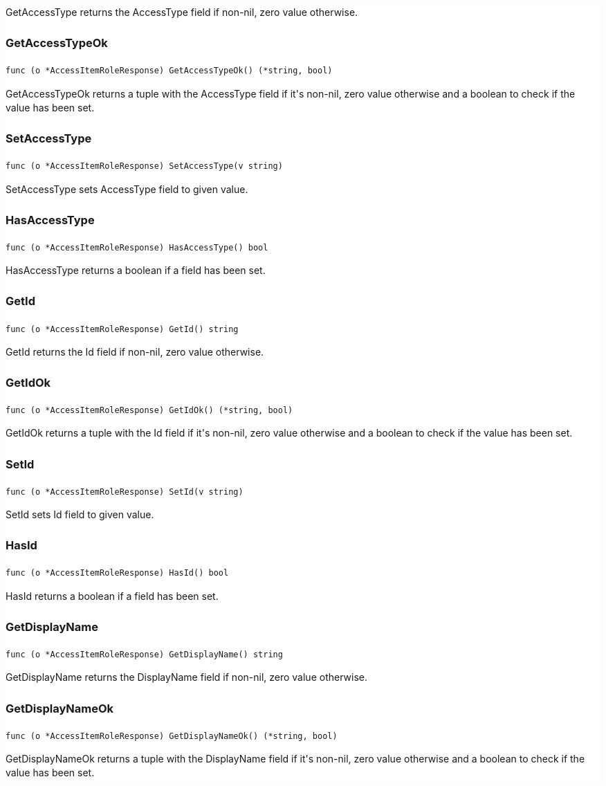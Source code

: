 GetAccessType returns the AccessType field if non-nil, zero value otherwise.

### GetAccessTypeOk

`func (o *AccessItemRoleResponse) GetAccessTypeOk() (*string, bool)`

GetAccessTypeOk returns a tuple with the AccessType field if it's non-nil, zero value otherwise
and a boolean to check if the value has been set.

### SetAccessType

`func (o *AccessItemRoleResponse) SetAccessType(v string)`

SetAccessType sets AccessType field to given value.

### HasAccessType

`func (o *AccessItemRoleResponse) HasAccessType() bool`

HasAccessType returns a boolean if a field has been set.

### GetId

`func (o *AccessItemRoleResponse) GetId() string`

GetId returns the Id field if non-nil, zero value otherwise.

### GetIdOk

`func (o *AccessItemRoleResponse) GetIdOk() (*string, bool)`

GetIdOk returns a tuple with the Id field if it's non-nil, zero value otherwise
and a boolean to check if the value has been set.

### SetId

`func (o *AccessItemRoleResponse) SetId(v string)`

SetId sets Id field to given value.

### HasId

`func (o *AccessItemRoleResponse) HasId() bool`

HasId returns a boolean if a field has been set.

### GetDisplayName

`func (o *AccessItemRoleResponse) GetDisplayName() string`

GetDisplayName returns the DisplayName field if non-nil, zero value otherwise.

### GetDisplayNameOk

`func (o *AccessItemRoleResponse) GetDisplayNameOk() (*string, bool)`

GetDisplayNameOk returns a tuple with the DisplayName field if it's non-nil, zero value otherwise
and a boolean to check if the value has been set.
